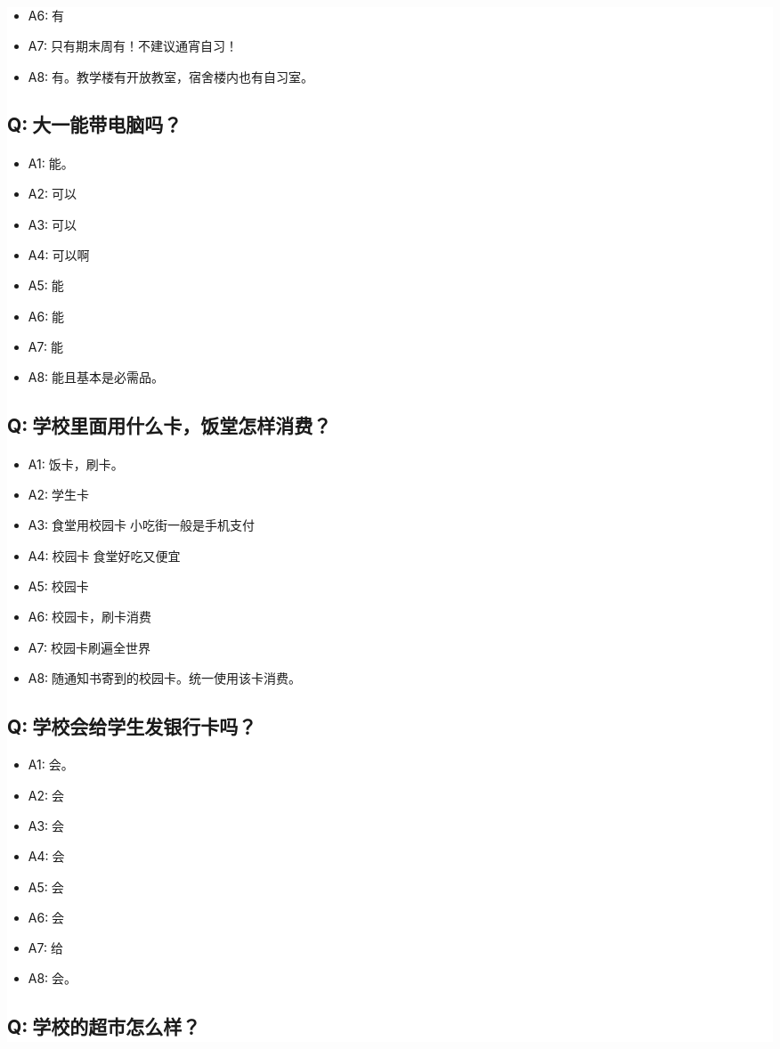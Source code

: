- A6: 有

- A7: 只有期末周有！不建议通宵自习！

- A8: 有。教学楼有开放教室，宿舍楼内也有自习室。

## Q: 大一能带电脑吗？

- A1: 能。

- A2: 可以

- A3: 可以

- A4: 可以啊

- A5: 能

- A6: 能

- A7: 能

- A8: 能且基本是必需品。

## Q: 学校里面用什么卡，饭堂怎样消费？

- A1: 饭卡，刷卡。

- A2: 学生卡

- A3: 食堂用校园卡 小吃街一般是手机支付

- A4: 校园卡 食堂好吃又便宜

- A5: 校园卡

- A6: 校园卡，刷卡消费

- A7: 校园卡刷遍全世界

- A8: 随通知书寄到的校园卡。统一使用该卡消费。

## Q: 学校会给学生发银行卡吗？

- A1: 会。

- A2: 会

- A3: 会

- A4: 会

- A5: 会

- A6: 会

- A7: 给

- A8: 会。

## Q: 学校的超市怎么样？

